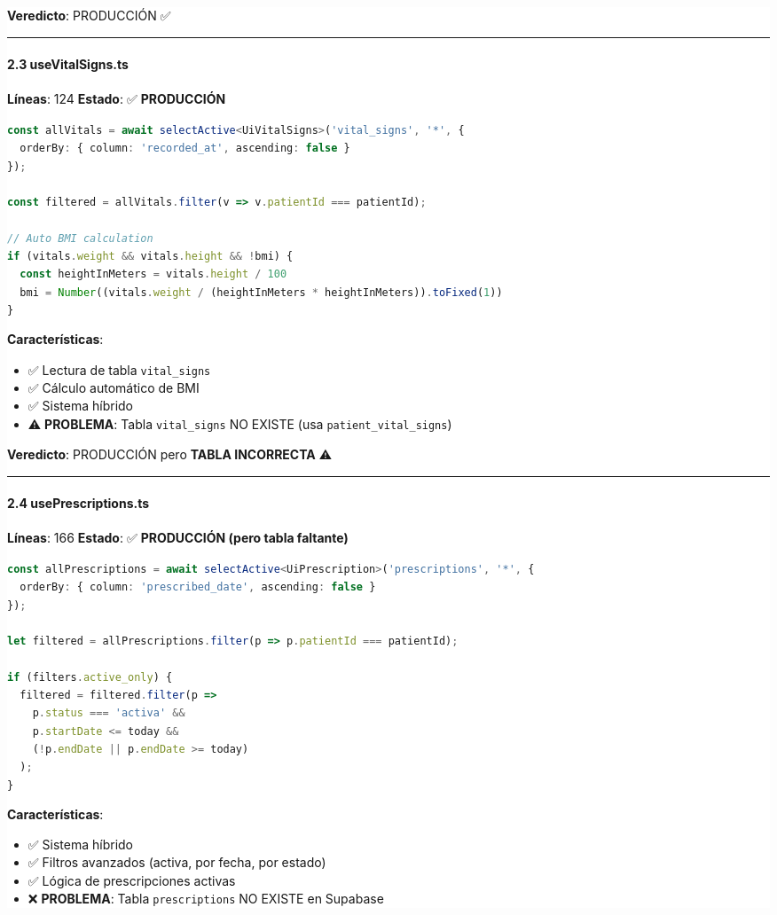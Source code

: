 **Veredicto**: PRODUCCIÓN ✅

---

#### 2.3 useVitalSigns.ts
**Líneas**: 124
**Estado**: ✅ **PRODUCCIÓN**

```typescript
const allVitals = await selectActive<UiVitalSigns>('vital_signs', '*', {
  orderBy: { column: 'recorded_at', ascending: false }
});

const filtered = allVitals.filter(v => v.patientId === patientId);

// Auto BMI calculation
if (vitals.weight && vitals.height && !bmi) {
  const heightInMeters = vitals.height / 100
  bmi = Number((vitals.weight / (heightInMeters * heightInMeters)).toFixed(1))
}
```

**Características**:
- ✅ Lectura de tabla `vital_signs`
- ✅ Cálculo automático de BMI
- ✅ Sistema híbrido
- ⚠️ **PROBLEMA**: Tabla `vital_signs` NO EXISTE (usa `patient_vital_signs`)

**Veredicto**: PRODUCCIÓN pero **TABLA INCORRECTA** ⚠️

---

#### 2.4 usePrescriptions.ts
**Líneas**: 166
**Estado**: ✅ **PRODUCCIÓN (pero tabla faltante)**

```typescript
const allPrescriptions = await selectActive<UiPrescription>('prescriptions', '*', {
  orderBy: { column: 'prescribed_date', ascending: false }
});

let filtered = allPrescriptions.filter(p => p.patientId === patientId);

if (filters.active_only) {
  filtered = filtered.filter(p =>
    p.status === 'activa' &&
    p.startDate <= today &&
    (!p.endDate || p.endDate >= today)
  );
}
```

**Características**:
- ✅ Sistema híbrido
- ✅ Filtros avanzados (activa, por fecha, por estado)
- ✅ Lógica de prescripciones activas
- ❌ **PROBLEMA**: Tabla `prescriptions` NO EXISTE en Supabase
